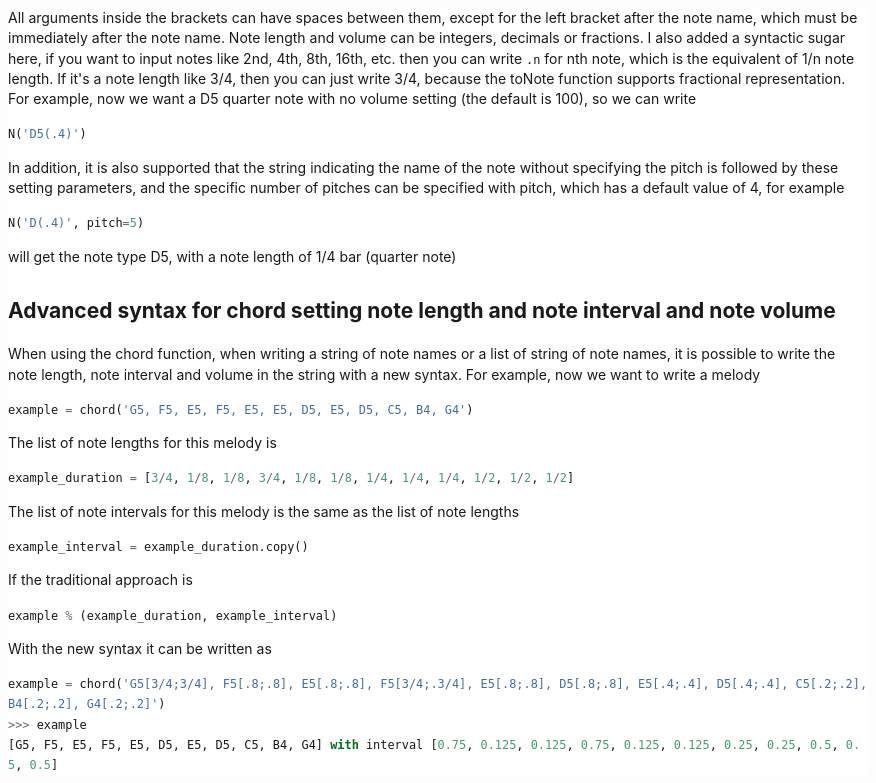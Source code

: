 All arguments inside the brackets can have spaces between them, except for the left bracket after the note name, which must be immediately after the note name.
Note length and volume can be integers, decimals or fractions. I also added a syntactic sugar here, if you want to input notes like 2nd, 4th, 8th, 16th, etc.
then you can write `.n` for nth note, which is the equivalent of 1/n note length. If it's a note length like 3/4, then you can just write 3/4, because the toNote function supports fractional representation.
For example, now we want a D5 quarter note with no volume setting (the default is 100), so we can write

```python
N('D5(.4)')
```

In addition, it is also supported that the string indicating the name of the note without specifying the pitch is followed by these setting parameters, and the specific number of pitches can be specified with pitch, which has a default value of 4, for example

```python
N('D(.4)', pitch=5)
```

will get the note type D5, with a note length of 1/4 bar (quarter note)

## Advanced syntax for chord setting note length and note interval and note volume

When using the chord function, when writing a string of note names or a list of string of note names, it is possible to write the note length, note interval and volume in the string with a new syntax.
For example, now we want to write a melody

```python
example = chord('G5, F5, E5, F5, E5, E5, D5, E5, D5, C5, B4, G4')
```

The list of note lengths for this melody is

```python
example_duration = [3/4, 1/8, 1/8, 3/4, 1/8, 1/8, 1/4, 1/4, 1/4, 1/2, 1/2, 1/2]
```

The list of note intervals for this melody is the same as the list of note lengths

```python
example_interval = example_duration.copy()
```

If the traditional approach is

```python
example % (example_duration, example_interval)
```

With the new syntax it can be written as

```python
example = chord('G5[3/4;3/4], F5[.8;.8], E5[.8;.8], F5[3/4;.3/4], E5[.8;.8], D5[.8;.8], E5[.4;.4], D5[.4;.4], C5[.2;.2], B4[.2;.2], G4[.2;.2]')
>>> example
[G5, F5, E5, F5, E5, D5, E5, D5, C5, B4, G4] with interval [0.75, 0.125, 0.125, 0.75, 0.125, 0.125, 0.25, 0.25, 0.5, 0.5, 0.5]
```
